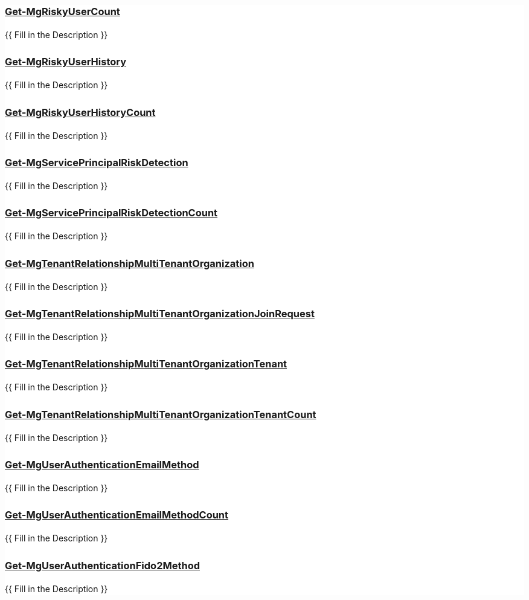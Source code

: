 ### [Get-MgRiskyUserCount](Get-MgRiskyUserCount.md)
{{ Fill in the Description }}

### [Get-MgRiskyUserHistory](Get-MgRiskyUserHistory.md)
{{ Fill in the Description }}

### [Get-MgRiskyUserHistoryCount](Get-MgRiskyUserHistoryCount.md)
{{ Fill in the Description }}

### [Get-MgServicePrincipalRiskDetection](Get-MgServicePrincipalRiskDetection.md)
{{ Fill in the Description }}

### [Get-MgServicePrincipalRiskDetectionCount](Get-MgServicePrincipalRiskDetectionCount.md)
{{ Fill in the Description }}

### [Get-MgTenantRelationshipMultiTenantOrganization](Get-MgTenantRelationshipMultiTenantOrganization.md)
{{ Fill in the Description }}

### [Get-MgTenantRelationshipMultiTenantOrganizationJoinRequest](Get-MgTenantRelationshipMultiTenantOrganizationJoinRequest.md)
{{ Fill in the Description }}

### [Get-MgTenantRelationshipMultiTenantOrganizationTenant](Get-MgTenantRelationshipMultiTenantOrganizationTenant.md)
{{ Fill in the Description }}

### [Get-MgTenantRelationshipMultiTenantOrganizationTenantCount](Get-MgTenantRelationshipMultiTenantOrganizationTenantCount.md)
{{ Fill in the Description }}

### [Get-MgUserAuthenticationEmailMethod](Get-MgUserAuthenticationEmailMethod.md)
{{ Fill in the Description }}

### [Get-MgUserAuthenticationEmailMethodCount](Get-MgUserAuthenticationEmailMethodCount.md)
{{ Fill in the Description }}

### [Get-MgUserAuthenticationFido2Method](Get-MgUserAuthenticationFido2Method.md)
{{ Fill in the Description }}
